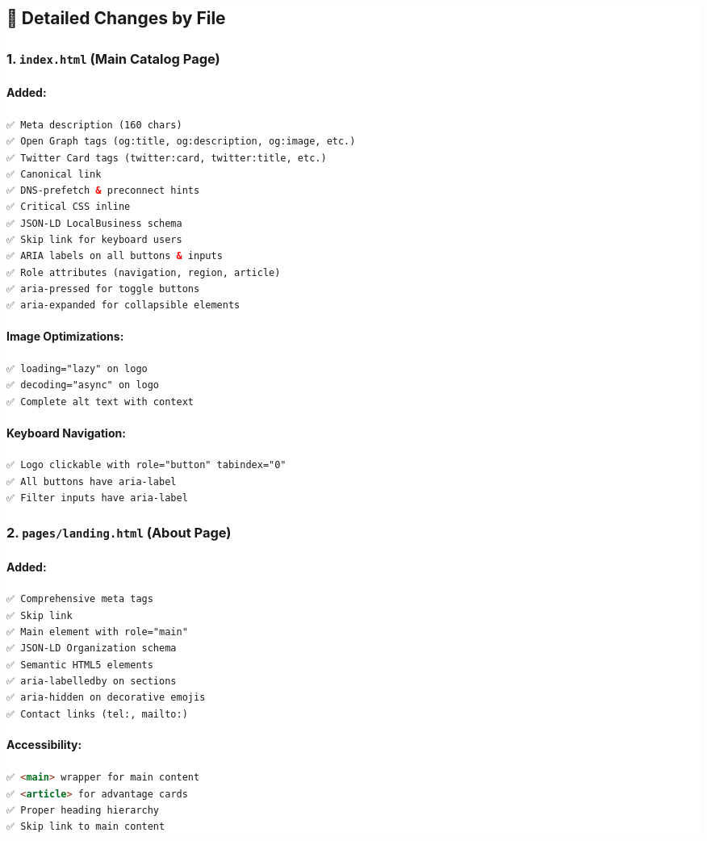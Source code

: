 
## 🔄 Detailed Changes by File

### 1. `index.html` (Main Catalog Page)

#### Added:
```html
✅ Meta description (160 chars)
✅ Open Graph tags (og:title, og:description, og:image, etc.)
✅ Twitter Card tags (twitter:card, twitter:title, etc.)
✅ Canonical link
✅ DNS-prefetch & preconnect hints
✅ Critical CSS inline
✅ JSON-LD LocalBusiness schema
✅ Skip link for keyboard users
✅ ARIA labels on all buttons & inputs
✅ Role attributes (navigation, region, article)
✅ aria-pressed for toggle buttons
✅ aria-expanded for collapsible elements
```

#### Image Optimizations:
```html
✅ loading="lazy" on logo
✅ decoding="async" on logo
✅ Complete alt text with context
```

#### Keyboard Navigation:
```html
✅ Logo clickable with role="button" tabindex="0"
✅ All buttons have aria-label
✅ Filter inputs have aria-label
```

### 2. `pages/landing.html` (About Page)

#### Added:
```html
✅ Comprehensive meta tags
✅ Skip link
✅ Main element with role="main"
✅ JSON-LD Organization schema
✅ Semantic HTML5 elements
✅ aria-labelledby on sections
✅ aria-hidden on decorative emojis
✅ Contact links (tel:, mailto:)
```

#### Accessibility:
```html
✅ <main> wrapper for main content
✅ <article> for advantage cards
✅ Proper heading hierarchy
✅ Skip link to main content
```
